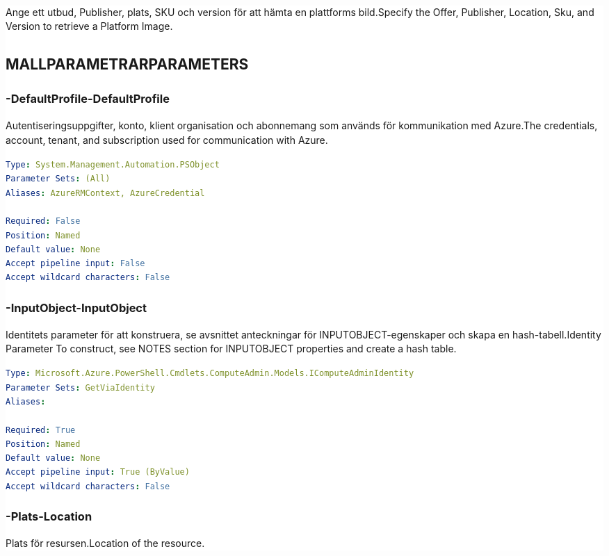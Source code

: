 <span data-ttu-id="5492a-114">Ange ett utbud, Publisher, plats, SKU och version för att hämta en plattforms bild.</span><span class="sxs-lookup"><span data-stu-id="5492a-114">Specify the Offer, Publisher, Location, Sku, and Version to retrieve a Platform Image.</span></span>

## <span data-ttu-id="5492a-115">MALLPARAMETRAR</span><span class="sxs-lookup"><span data-stu-id="5492a-115">PARAMETERS</span></span>

### <span data-ttu-id="5492a-116">-DefaultProfile</span><span class="sxs-lookup"><span data-stu-id="5492a-116">-DefaultProfile</span></span>
<span data-ttu-id="5492a-117">Autentiseringsuppgifter, konto, klient organisation och abonnemang som används för kommunikation med Azure.</span><span class="sxs-lookup"><span data-stu-id="5492a-117">The credentials, account, tenant, and subscription used for communication with Azure.</span></span>

```yaml
Type: System.Management.Automation.PSObject
Parameter Sets: (All)
Aliases: AzureRMContext, AzureCredential

Required: False
Position: Named
Default value: None
Accept pipeline input: False
Accept wildcard characters: False

```

### <span data-ttu-id="5492a-118">-InputObject</span><span class="sxs-lookup"><span data-stu-id="5492a-118">-InputObject</span></span>
<span data-ttu-id="5492a-119">Identitets parameter för att konstruera, se avsnittet anteckningar för INPUTOBJECT-egenskaper och skapa en hash-tabell.</span><span class="sxs-lookup"><span data-stu-id="5492a-119">Identity Parameter To construct, see NOTES section for INPUTOBJECT properties and create a hash table.</span></span>

```yaml
Type: Microsoft.Azure.PowerShell.Cmdlets.ComputeAdmin.Models.IComputeAdminIdentity
Parameter Sets: GetViaIdentity
Aliases:

Required: True
Position: Named
Default value: None
Accept pipeline input: True (ByValue)
Accept wildcard characters: False

```

### <span data-ttu-id="5492a-120">-Plats</span><span class="sxs-lookup"><span data-stu-id="5492a-120">-Location</span></span>
<span data-ttu-id="5492a-121">Plats för resursen.</span><span class="sxs-lookup"><span data-stu-id="5492a-121">Location of the resource.</span></span>
